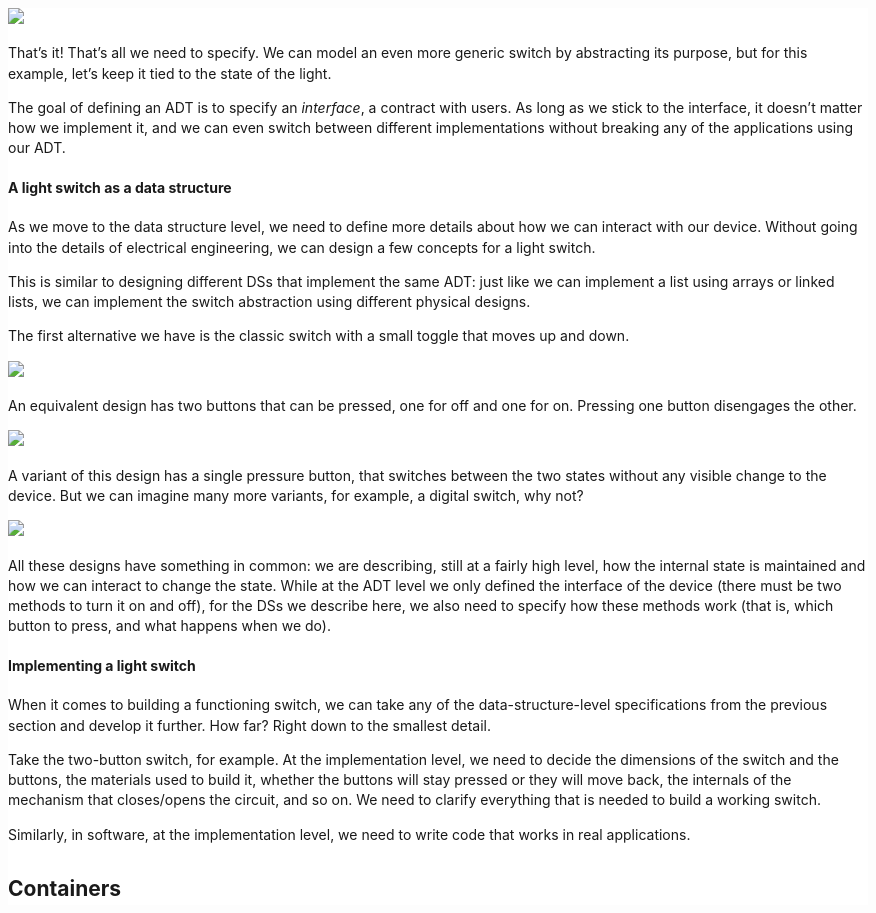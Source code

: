 ![](https://drek4537l1klr.cloudfront.net/larocca3/Figures/07-02.png)

That’s it! That’s all we need to specify. We can model an even more generic switch by abstracting its purpose, but for this example, let’s keep it tied to the state of the light.

The goal of defining an ADT is to specify an *interface*, a contract with users. As long as we stick to the interface, it doesn’t matter how we implement it, and we can even switch between different implementations without breaking any of the applications using our ADT.

#### A light switch as a data structure

As we move to the data structure level, we need to define more details about how we can interact with our device. Without going into the details of electrical engineering, we can design a few concepts for a light switch.

This is similar to designing different DSs that implement the same ADT: just like we can implement a list using arrays or linked lists, we can implement the switch abstraction using different physical designs.

The first alternative we have is the classic switch with a small toggle that moves up and down.

![](https://drek4537l1klr.cloudfront.net/larocca3/Figures/07-03.png)

An equivalent design has two buttons that can be pressed, one for off and one for on. Pressing one button disengages the other.

![](https://drek4537l1klr.cloudfront.net/larocca3/Figures/07-04.png)

A variant of this design has a single pressure button, that switches between the two states without any visible change to the device. But we can imagine many more variants, for example, a digital switch, why not?

![](https://drek4537l1klr.cloudfront.net/larocca3/Figures/07-05.png)

[](/book/grokking-data-structures/chapter-7/)All these designs have something in common: we are describing, still at a fairly high level, how the internal state is maintained and how we can interact to change the state. While at the ADT level we only defined the interface of the device (there must be two methods to turn it on and off), for the DSs we describe here, we also need to specify how these methods work (that is, which button to press, and what happens when we do).

#### Implementing a light switch

When it comes to building a functioning switch, we can take any of the data-structure-level specifications from the previous section and develop it further. How far? Right down to the smallest detail.

Take the two-button switch, for example. At the implementation level, we need to decide the dimensions of the switch and the buttons, the materials used to build it, whether the buttons will stay pressed or they will move back, the internals of the mechanism that closes/opens the circuit, and so on. We need to clarify everything that is needed to build a working switch.

Similarly, in software, at the implementation level, we need to write code that works in real applications.

## Containers
